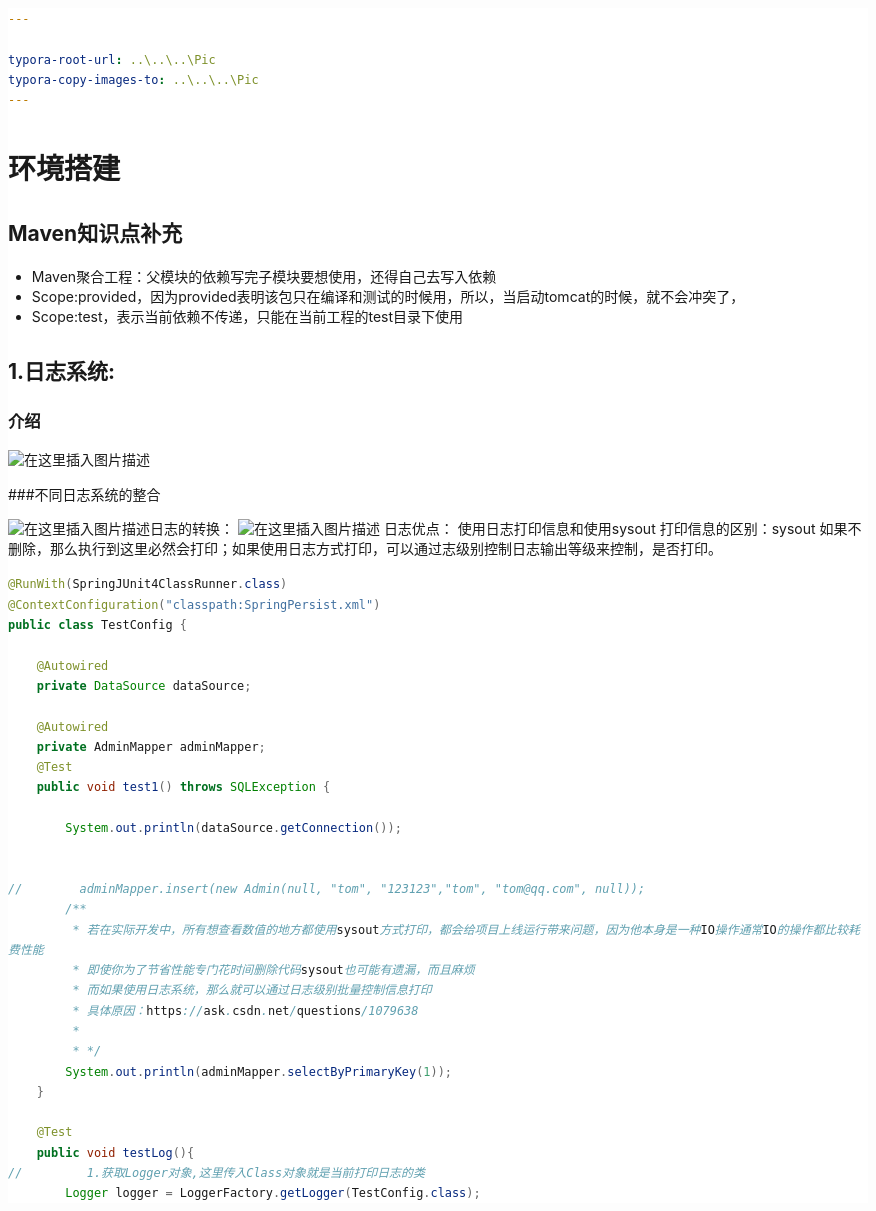 ```yaml
---

typora-root-url: ..\..\..\Pic
typora-copy-images-to: ..\..\..\Pic
---
```


# 环境搭建

## Maven知识点补充

* Maven聚合工程：父模块的依赖写完子模块要想使用，还得自己去写入依赖
* Scope:provided，因为provided表明该包只在编译和测试的时候用，所以，当启动tomcat的时候，就不会冲突了，
* Scope:test，表示当前依赖不传递，只能在当前工程的test目录下使用



## 1.日志系统:

### 介绍

![在这里插入图片描述](https://img-blog.csdnimg.cn/20200927201051376.png?x-oss-process=image/watermark,type_ZmFuZ3poZW5naGVpdGk,shadow_10,text_aHR0cHM6Ly9ibG9nLmNzZG4ubmV0L3dlaXhpbl80NTc4Nzk5OA==,size_16,color_FFFFFF,t_70#pic_center)

###不同日志系统的整合

![在这里插入图片描述](https://img-blog.csdnimg.cn/20200927202339861.png?x-oss-process=image/watermark,type_ZmFuZ3poZW5naGVpdGk,shadow_10,text_aHR0cHM6Ly9ibG9nLmNzZG4ubmV0L3dlaXhpbl80NTc4Nzk5OA==,size_16,color_FFFFFF,t_70#pic_center)日志的转换：
![在这里插入图片描述](https://img-blog.csdnimg.cn/20200927210045512.png?x-oss-process=image/watermark,type_ZmFuZ3poZW5naGVpdGk,shadow_10,text_aHR0cHM6Ly9ibG9nLmNzZG4ubmV0L3dlaXhpbl80NTc4Nzk5OA==,size_16,color_FFFFFF,t_70#pic_center)
日志优点：
使用日志打印信息和使用sysout 打印信息的区别：sysout 如果不删除，那么执行到这里必然会打印；如果使用日志方式打印，可以通过志级别控制日志输出等级来控制，是否打印。

```java
@RunWith(SpringJUnit4ClassRunner.class)
@ContextConfiguration("classpath:SpringPersist.xml")
public class TestConfig {

    @Autowired
    private DataSource dataSource;

    @Autowired
    private AdminMapper adminMapper;
    @Test
    public void test1() throws SQLException {

        System.out.println(dataSource.getConnection());


//        adminMapper.insert(new Admin(null, "tom", "123123","tom", "tom@qq.com", null));
        /**
         * 若在实际开发中，所有想查看数值的地方都使用sysout方式打印，都会给项目上线运行带来问题，因为他本身是一种IO操作通常IO的操作都比较耗费性能
         * 即使你为了节省性能专门花时间删除代码sysout也可能有遗漏，而且麻烦
         * 而如果使用日志系统，那么就可以通过日志级别批量控制信息打印
         * 具体原因：https://ask.csdn.net/questions/1079638
         *
         * */
        System.out.println(adminMapper.selectByPrimaryKey(1));
    }

    @Test
    public void testLog(){
//         1.获取Logger对象,这里传入Class对象就是当前打印日志的类
        Logger logger = LoggerFactory.getLogger(TestConfig.class);
```